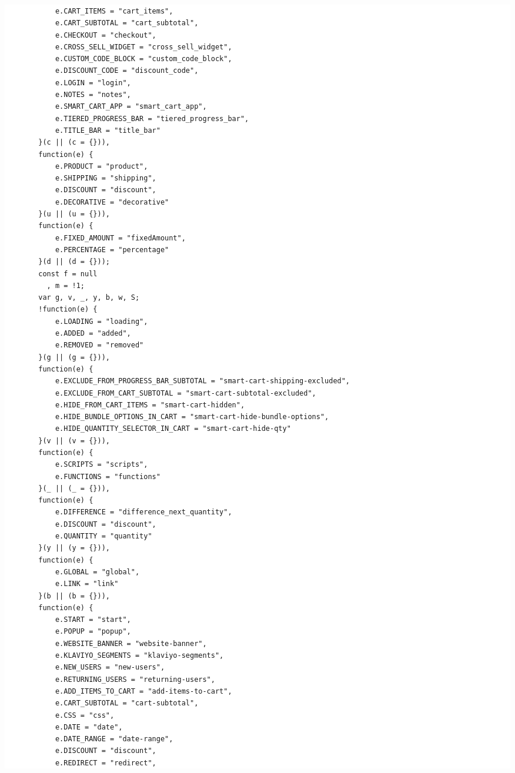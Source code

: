                 e.CART_ITEMS = "cart_items",
                e.CART_SUBTOTAL = "cart_subtotal",
                e.CHECKOUT = "checkout",
                e.CROSS_SELL_WIDGET = "cross_sell_widget",
                e.CUSTOM_CODE_BLOCK = "custom_code_block",
                e.DISCOUNT_CODE = "discount_code",
                e.LOGIN = "login",
                e.NOTES = "notes",
                e.SMART_CART_APP = "smart_cart_app",
                e.TIERED_PROGRESS_BAR = "tiered_progress_bar",
                e.TITLE_BAR = "title_bar"
            }(c || (c = {})),
            function(e) {
                e.PRODUCT = "product",
                e.SHIPPING = "shipping",
                e.DISCOUNT = "discount",
                e.DECORATIVE = "decorative"
            }(u || (u = {})),
            function(e) {
                e.FIXED_AMOUNT = "fixedAmount",
                e.PERCENTAGE = "percentage"
            }(d || (d = {}));
            const f = null
              , m = !1;
            var g, v, _, y, b, w, S;
            !function(e) {
                e.LOADING = "loading",
                e.ADDED = "added",
                e.REMOVED = "removed"
            }(g || (g = {})),
            function(e) {
                e.EXCLUDE_FROM_PROGRESS_BAR_SUBTOTAL = "smart-cart-shipping-excluded",
                e.EXCLUDE_FROM_CART_SUBTOTAL = "smart-cart-subtotal-excluded",
                e.HIDE_FROM_CART_ITEMS = "smart-cart-hidden",
                e.HIDE_BUNDLE_OPTIONS_IN_CART = "smart-cart-hide-bundle-options",
                e.HIDE_QUANTITY_SELECTOR_IN_CART = "smart-cart-hide-qty"
            }(v || (v = {})),
            function(e) {
                e.SCRIPTS = "scripts",
                e.FUNCTIONS = "functions"
            }(_ || (_ = {})),
            function(e) {
                e.DIFFERENCE = "difference_next_quantity",
                e.DISCOUNT = "discount",
                e.QUANTITY = "quantity"
            }(y || (y = {})),
            function(e) {
                e.GLOBAL = "global",
                e.LINK = "link"
            }(b || (b = {})),
            function(e) {
                e.START = "start",
                e.POPUP = "popup",
                e.WEBSITE_BANNER = "website-banner",
                e.KLAVIYO_SEGMENTS = "klaviyo-segments",
                e.NEW_USERS = "new-users",
                e.RETURNING_USERS = "returning-users",
                e.ADD_ITEMS_TO_CART = "add-items-to-cart",
                e.CART_SUBTOTAL = "cart-subtotal",
                e.CSS = "css",
                e.DATE = "date",
                e.DATE_RANGE = "date-range",
                e.DISCOUNT = "discount",
                e.REDIRECT = "redirect",